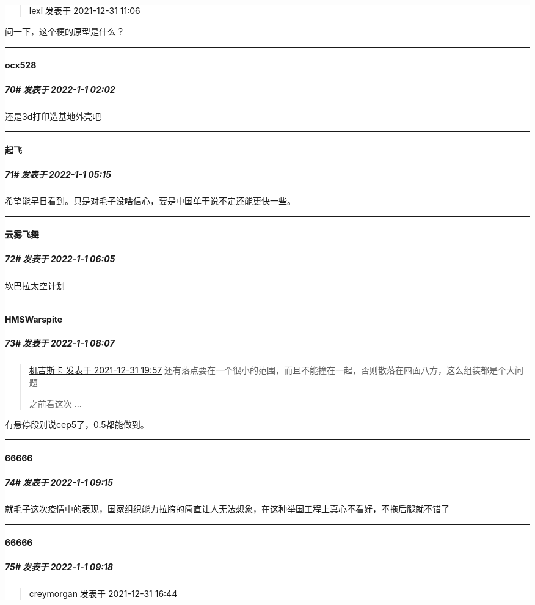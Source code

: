 <blockquote><a href="httphttps://bbs.saraba1st.com/2b/forum.php?mod=redirect&amp;goto=findpost&amp;pid=54111950&amp;ptid=2045024" target="_blank">lexi 发表于 2021-12-31 11:06</a></blockquote>
问一下，这个梗的原型是什么？

*****

####  ocx528  
##### 70#       发表于 2022-1-1 02:02

还是3d打印造基地外壳吧

*****

####  起飞  
##### 71#       发表于 2022-1-1 05:15

希望能早日看到。只是对毛子没啥信心，要是中国单干说不定还能更快一些。



*****

####  云雾飞舞  
##### 72#       发表于 2022-1-1 06:05

坎巴拉太空计划



*****

####  HMSWarspite  
##### 73#       发表于 2022-1-1 08:07

<blockquote><a href="httphttps://bbs.saraba1st.com/2b/forum.php?mod=redirect&amp;goto=findpost&amp;pid=54118341&amp;ptid=2045024" target="_blank">机吉斯卡 发表于 2021-12-31 19:57</a>
还有落点要在一个很小的范围，而且不能撞在一起，否则散落在四面八方，这么组装都是个大问题

之前看这次 ...</blockquote>
有悬停段别说cep5了，0.5都能做到。



*****

####  66666  
##### 74#       发表于 2022-1-1 09:15

就毛子这次疫情中的表现，国家组织能力拉胯的简直让人无法想象，在这种举国工程上真心不看好，不拖后腿就不错了

*****

####  66666  
##### 75#       发表于 2022-1-1 09:18

<blockquote><a href="httphttps://bbs.saraba1st.com/2b/forum.php?mod=redirect&amp;goto=findpost&amp;pid=54116119&amp;ptid=2045024" target="_blank">creymorgan 发表于 2021-12-31 16:44</a>
